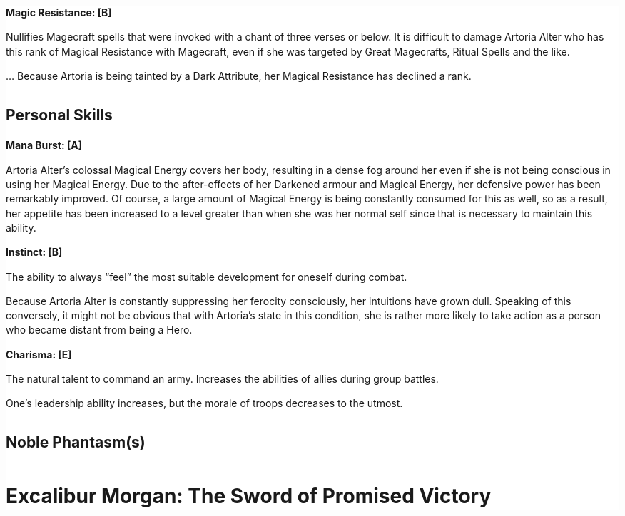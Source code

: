 

**Magic Resistance: [B]**



Nullifies Magecraft spells that were invoked with a chant of three verses or below. It is difficult to damage Artoria Alter who has this rank of Magical Resistance with Magecraft, even if she was targeted by Great Magecrafts, Ritual Spells and the like.



… Because Artoria is being tainted by a Dark Attribute, her Magical Resistance has declined a rank.





## Personal Skills



**Mana Burst: [A]**



Artoria Alter’s colossal Magical Energy covers her body, resulting in a dense fog around her even if she is not being conscious in using her Magical Energy. Due to the after-effects of her Darkened armour and Magical Energy, her defensive power has been remarkably improved. Of course, a large amount of Magical Energy is being constantly consumed for this as well, so as a result, her appetite has been increased to a level greater than when she was her normal self since that is necessary to maintain this ability.



**Instinct: [B]**



The ability to always “feel” the most suitable development for oneself during combat.



Because Artoria Alter is constantly suppressing her ferocity consciously, her intuitions have grown dull. Speaking of this conversely, it might not be obvious that with Artoria’s state in this condition, she is rather more likely to take action as a person who became distant from being a Hero.



**Charisma: [E]**



The natural talent to command an army. Increases the abilities of allies during group battles.



One’s leadership ability increases, but the morale of troops decreases to the utmost.



## Noble Phantasm(s)



# Excalibur Morgan: The Sword of Promised Victory
